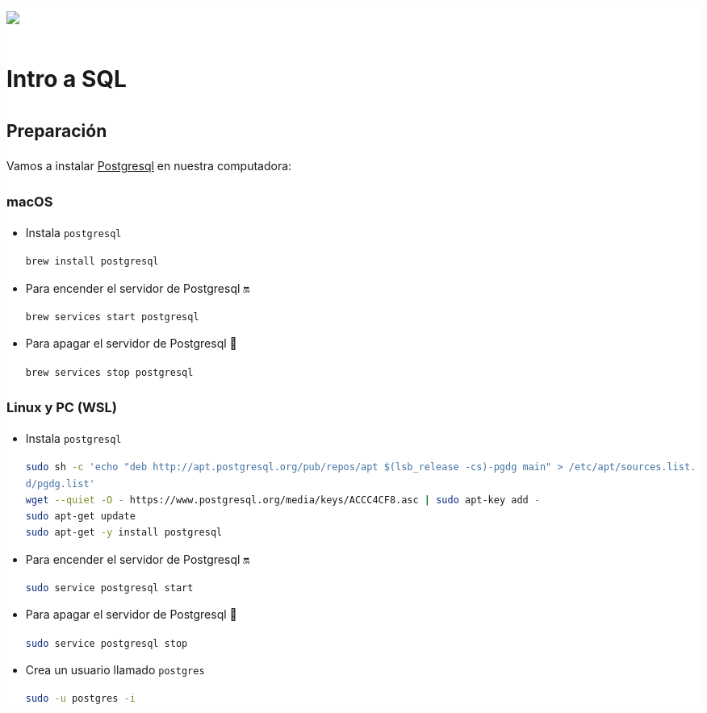 ## ![](https://pataruco.github.io/ga-assets/assets/logos/ga.svg)

# Intro a SQL



## Preparación

Vamos a instalar [Postgresql](https://www.postgresql.org/download/) en nuestra computadora:

### macOS

- Instala `postgresql`

  ```sh
  brew install postgresql
  ```

- Para encender el servidor de Postgresql 🔛

  ```sh
  brew services start postgresql
  ```

- Para apagar el servidor de Postgresql 🛑

  ```sh
  brew services stop postgresql
  ```

### Linux y PC (WSL)

- Instala `postgresql`

  ```sh
  sudo sh -c 'echo "deb http://apt.postgresql.org/pub/repos/apt $(lsb_release -cs)-pgdg main" > /etc/apt/sources.list.d/pgdg.list'
  wget --quiet -O - https://www.postgresql.org/media/keys/ACCC4CF8.asc | sudo apt-key add -
  sudo apt-get update
  sudo apt-get -y install postgresql
  ```

- Para encender el servidor de Postgresql 🔛

  ```sh
  sudo service postgresql start
  ```

- Para apagar el servidor de Postgresql 🛑

  ```sh
  sudo service postgresql stop
  ```

- Crea un usuario llamado `postgres`

  ```sh
  sudo -u postgres -i
  ```
